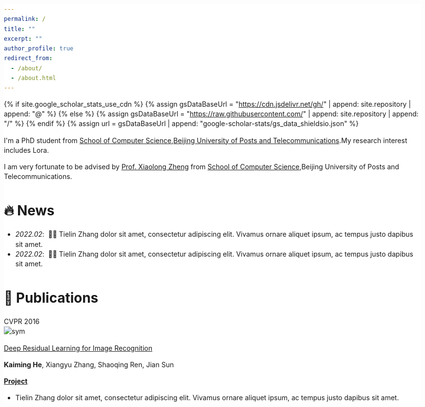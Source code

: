 ```yaml
---
permalink: /
title: ""
excerpt: ""
author_profile: true
redirect_from: 
  - /about/
  - /about.html
---
```


{% if site.google_scholar_stats_use_cdn %}
{% assign gsDataBaseUrl = "https://cdn.jsdelivr.net/gh/" | append: site.repository | append: "@" %}
{% else %}
{% assign gsDataBaseUrl = "https://raw.githubusercontent.com/" | append: site.repository | append: "/" %}
{% endif %}
{% assign url = gsDataBaseUrl | append: "google-scholar-stats/gs_data_shieldsio.json" %}

<span class='anchor' id='about-me'></span>

I'm a PhD student from [School of Computer Science](https://scs.bupt.edu.cn/),[Beijing University of Posts and Telecommunications](https://www.bupt.edu.cn/).My research interest includes Lora.

I am very fortunate to be advised by [Prof. Xiaolong Zheng](https://xiaolongbupt.github.io/) from [School of Computer Science](https://www.bupt.edu.cn/),Beijing University of Posts and Telecommunications. 


# 🔥 News
- *2022.02*: &nbsp;🎉🎉 Tielin Zhang dolor sit amet, consectetur adipiscing elit. Vivamus ornare aliquet ipsum, ac tempus justo dapibus sit amet. 
- *2022.02*: &nbsp;🎉🎉 Tielin Zhang dolor sit amet, consectetur adipiscing elit. Vivamus ornare aliquet ipsum, ac tempus justo dapibus sit amet. 

# 📝 Publications 

<div class='paper-box'><div class='paper-box-image'><div><div class="badge">CVPR 2016</div><img src='images/500x300.png' alt="sym" width="100%"></div></div>
<div class='paper-box-text' markdown="1">

[Deep Residual Learning for Image Recognition](https://openaccess.thecvf.com/content_cvpr_2016/papers/He_Deep_Residual_Learning_CVPR_2016_paper.pdf)

**Kaiming He**, Xiangyu Zhang, Shaoqing Ren, Jian Sun

[**Project**](https://scholar.google.com/citations?view_op=view_citation&hl=zh-CN&user=DhtAFkwAAAAJ&citation_for_view=DhtAFkwAAAAJ:ALROH1vI_8AC) <strong><span class='show_paper_citations' data='DhtAFkwAAAAJ:ALROH1vI_8AC'></span></strong>
- Tielin Zhang dolor sit amet, consectetur adipiscing elit. Vivamus ornare aliquet ipsum, ac tempus justo dapibus sit amet. 
</div>
</div>
